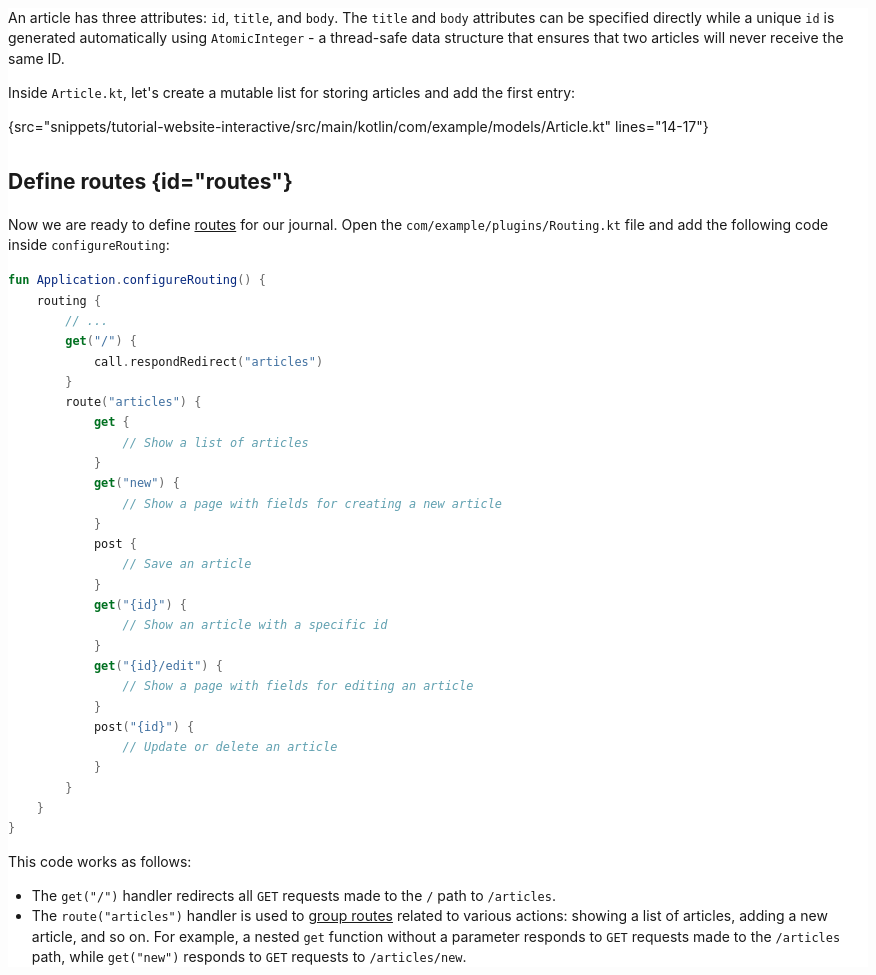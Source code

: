 An article has three attributes: `id`, `title`, and `body`. The `title` and `body` attributes can be specified directly while a unique `id` is generated automatically using `AtomicInteger` - a thread-safe data structure that ensures that two articles will never receive the same ID.


Inside `Article.kt`, let's create a mutable list for storing articles and add the first entry:

```kotlin
```
{src="snippets/tutorial-website-interactive/src/main/kotlin/com/example/models/Article.kt" lines="14-17"}


## Define routes {id="routes"}

Now we are ready to define [routes](Routing_in_Ktor.md) for our journal. Open the `com/example/plugins/Routing.kt` file and add the following code inside `configureRouting`:

```kotlin
fun Application.configureRouting() {
    routing {
        // ...
        get("/") {
            call.respondRedirect("articles")
        }
        route("articles") {
            get {
                // Show a list of articles
            }
            get("new") {
                // Show a page with fields for creating a new article
            }
            post {
                // Save an article
            }
            get("{id}") {
                // Show an article with a specific id
            }
            get("{id}/edit") {
                // Show a page with fields for editing an article
            }
            post("{id}") {
                // Update or delete an article
            }
        }
    }
}
```

This code works as follows:
- The `get("/")` handler redirects all `GET` requests made to the `/` path to `/articles`.
- The `route("articles")` handler is used to [group routes](Routing_in_Ktor.md#multiple_routes) related to various actions: showing a list of articles, adding a new article, and so on. For example, a nested `get` function without a parameter responds to `GET` requests made to the `/articles` path, while `get("new")` responds to `GET` requests to `/articles/new`.
